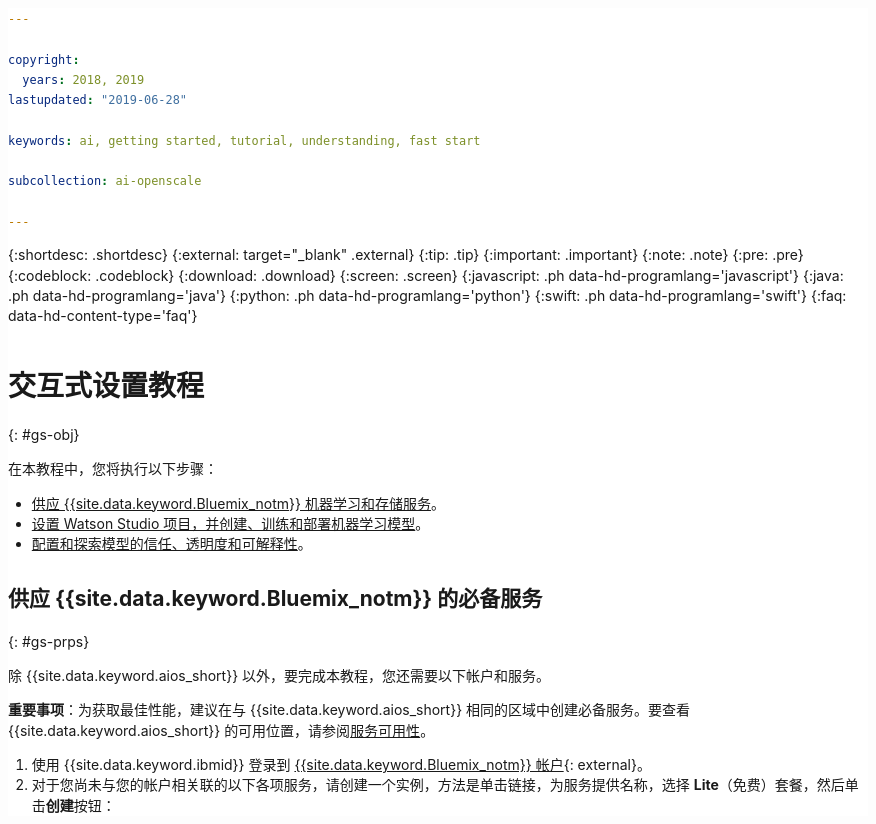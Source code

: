 ```yaml
---

copyright:
  years: 2018, 2019
lastupdated: "2019-06-28"

keywords: ai, getting started, tutorial, understanding, fast start

subcollection: ai-openscale

---
```


{:shortdesc: .shortdesc}
{:external: target="_blank" .external}
{:tip: .tip}
{:important: .important}
{:note: .note}
{:pre: .pre}
{:codeblock: .codeblock}
{:download: .download}
{:screen: .screen}
{:javascript: .ph data-hd-programlang='javascript'}
{:java: .ph data-hd-programlang='java'}
{:python: .ph data-hd-programlang='python'}
{:swift: .ph data-hd-programlang='swift'}
{:faq: data-hd-content-type='faq'}

# 交互式设置教程
{: #gs-obj}

在本教程中，您将执行以下步骤：

- [供应 {{site.data.keyword.Bluemix_notm}} 机器学习和存储服务](/docs/services/ai-openscale?topic=ai-openscale-gs-obj&locale=en-US#gs-prps)。
- [设置 Watson Studio 项目，并创建、训练和部署机器学习模型](/docs/services/ai-openscale?topic=ai-openscale-gs-obj&locale=en-US#gs-setup)。
- [配置和探索模型的信任、透明度和可解释性](/docs/services/ai-openscale?topic=ai-openscale-gs-obj&locale=en-US#gs-confaios)。

## 供应 {{site.data.keyword.Bluemix_notm}} 的必备服务
{: #gs-prps}

除 {{site.data.keyword.aios_short}} 以外，要完成本教程，您还需要以下帐户和服务。

**重要事项**：为获取最佳性能，建议在与 {{site.data.keyword.aios_short}} 相同的区域中创建必备服务。要查看 {{site.data.keyword.aios_short}} 的可用位置，请参阅[服务可用性](/docs/resources?topic=resources-services_region)。

1.  使用 {{site.data.keyword.ibmid}} 登录到 [{{site.data.keyword.Bluemix_notm}} 帐户](https://{DomainName}){: external}。
1.  对于您尚未与您的帐户相关联的以下各项服务，请创建一个实例，方法是单击链接，为服务提供名称，选择 **Lite**（免费）套餐，然后单击**创建**按钮：
